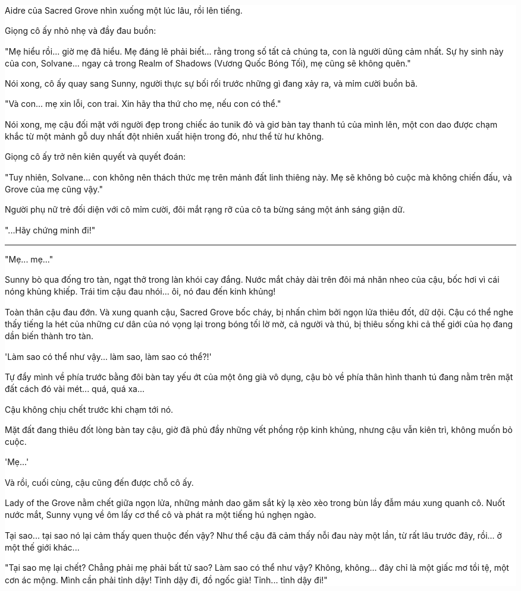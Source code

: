 Aidre của Sacred Grove nhìn xuống một lúc lâu, rồi lên tiếng.

Giọng cô ấy nhỏ nhẹ và đầy đau buồn:

"Mẹ hiểu rồi... giờ mẹ đã hiểu. Mẹ đáng lẽ phải biết... rằng trong số tất cả chúng ta, con là người dũng cảm nhất. Sự hy sinh này của con, Solvane... ngay cả trong Realm of Shadows (Vương Quốc Bóng Tối), mẹ cũng sẽ không quên."

Nói xong, cô ấy quay sang Sunny, người thực sự bối rối trước những gì đang xảy ra, và mỉm cười buồn bã.

"Và con... mẹ xin lỗi, con trai. Xin hãy tha thứ cho mẹ, nếu con có thể."

Nói xong, mẹ cậu đối mặt với người đẹp trong chiếc áo tunik đỏ và giơ bàn tay thanh tú của mình lên, một con dao được chạm khắc từ một mảnh gỗ duy nhất đột nhiên xuất hiện trong đó, như thể từ hư không.

Giọng cô ấy trở nên kiên quyết và quyết đoán:

"Tuy nhiên, Solvane... con không nên thách thức mẹ trên mảnh đất linh thiêng này. Mẹ sẽ không bỏ cuộc mà không chiến đấu, và Grove của mẹ cũng vậy."

Người phụ nữ trẻ đối diện với cô mỉm cười, đôi mắt rạng rỡ của cô ta bừng sáng một ánh sáng giận dữ.

"...Hãy chứng minh đi!"

***

"Mẹ... mẹ..."

Sunny bò qua đống tro tàn, ngạt thở trong làn khói cay đắng. Nước mắt chảy dài trên đôi má nhăn nheo của cậu, bốc hơi vì cái nóng khủng khiếp. Trái tim cậu đau nhói... ôi, nó đau đến kinh khủng!

Toàn thân cậu đau đớn. Và xung quanh cậu, Sacred Grove bốc cháy, bị nhấn chìm bởi ngọn lửa thiêu đốt, dữ dội. Cậu có thể nghe thấy tiếng la hét của những cư dân của nó vọng lại trong bóng tối lờ mờ, cả người và thú, bị thiêu sống khi cả thế giới của họ đang dần biến thành tro tàn.

'Làm sao có thể như vậy... làm sao, làm sao có thể?!'

Tự đẩy mình về phía trước bằng đôi bàn tay yếu ớt của một ông già vô dụng, cậu bò về phía thân hình thanh tú đang nằm trên mặt đất cách đó vài mét... quá, quá xa...

Cậu không chịu chết trước khi chạm tới nó.

Mặt đất đang thiêu đốt lòng bàn tay cậu, giờ đã phủ đầy những vết phồng rộp kinh khủng, nhưng cậu vẫn kiên trì, không muốn bỏ cuộc.

'Mẹ...'

Và rồi, cuối cùng, cậu cũng đến được chỗ cô ấy.

Lady of the Grove nằm chết giữa ngọn lửa, những mảnh dao găm sắt kỳ lạ xèo xèo trong bùn lầy đẫm máu xung quanh cô. Nuốt nước mắt, Sunny vụng về ôm lấy cơ thể cô và phát ra một tiếng hú nghẹn ngào.

Tại sao... tại sao nó lại cảm thấy quen thuộc đến vậy? Như thể cậu đã cảm thấy nỗi đau này một lần, từ rất lâu trước đây, rồi... ở một thế giới khác...

"Tại sao mẹ lại chết? Chẳng phải mẹ phải bất tử sao? Làm sao có thể như vậy? Không, không... đây chỉ là một giấc mơ tồi tệ, một cơn ác mộng. Mình cần phải tỉnh dậy! Tỉnh dậy đi, đồ ngốc già! Tỉnh... tỉnh dậy đi!"
